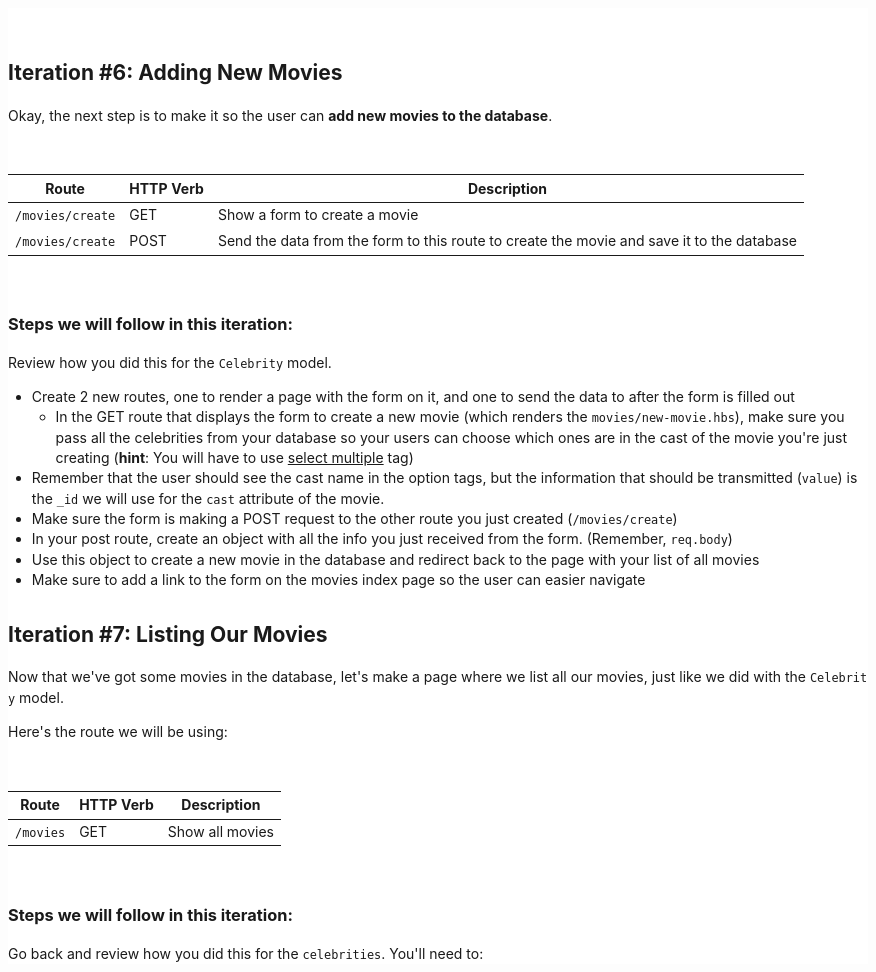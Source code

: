 <br>

## Iteration #6: Adding New Movies

Okay, the next step is to make it so the user can **add new movies to the database**.

<br>

| Route            | HTTP Verb | Description                                                                               |
| ---------------- | --------- | ----------------------------------------------------------------------------------------- |
| `/movies/create` | GET       | Show a form to create a movie                                                             |
| `/movies/create` | POST      | Send the data from the form to this route to create the movie and save it to the database |

<br>

### Steps we will follow in this iteration:

Review how you did this for the `Celebrity` model.

- Create 2 new routes, one to render a page with the form on it, and one to send the data to after the form is filled out
  - In the GET route that displays the form to create a new movie (which renders the `movies/new-movie.hbs`), make sure you pass all the celebrities from your database so your users can choose which ones are in the cast of the movie you're just creating (**hint**: You will have to use [select multiple](https://www.w3schools.com/tags/att_select_multiple.asp) tag)
- Remember that the user should see the cast name in the option tags, but the information that should be transmitted (`value`) is the `_id` we will use for the `cast` attribute of the movie.
- Make sure the form is making a POST request to the other route you just created (`/movies/create`)
- In your post route, create an object with all the info you just received from the form. (Remember, `req.body`)
- Use this object to create a new movie in the database and redirect back to the page with your list of all movies
- Make sure to add a link to the form on the movies index page so the user can easier navigate

## Iteration #7: Listing Our Movies

Now that we've got some movies in the database, let's make a page where we list all our movies, just like we did with the `Celebrity` model.

Here's the route we will be using:

<br>

| Route     | HTTP Verb | Description     |
| --------- | --------- | --------------- |
| `/movies` | GET       | Show all movies |

<br>

### Steps we will follow in this iteration:

Go back and review how you did this for the `celebrities`. You'll need to:
